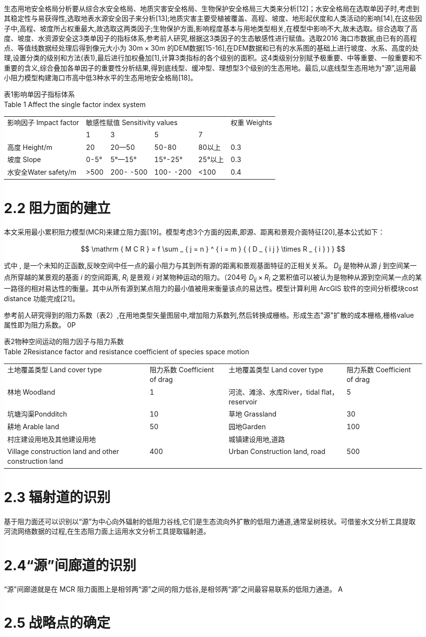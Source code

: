 生态用地安全格局分析要从综合水安全格局、地质灾害安全格局、生物保护安全格局三大类来分析[12]；水安全格局在选取单因子时,考虑到其稳定性与易获得性,选取地表水源安全因子来分析[13];地质灾害主要受植被覆盖、高程、坡度、地形起伏度和人类活动的影响[14],在这些因子中,高程、坡度所占权重最大,故选取这两类因子;生物保护方面,影响程度基本与用地类型相关,在模型中影响不大,故未选取。综合选取了高度、坡度、水资源安全这3类单因子的指标体系,参考前人研究,根据这3类因子的生态敏感性进行赋值。选取2016 海口市数据,由已有的高程点、等值线数据经处理后得到像元大小为 $3 0 \mathrm { m } \times 3 0 \mathrm { m }$ 的DEM数据[15-16],在DEM数据和已有的水系图的基础上进行坡度、水系、高度的处理,设置分类的级别和方法(表1),最后进行加权叠加[1],计算3类指标的各个级别的面积。这4类级别分别赋予极重要、中等重要、一般重要和不重要的含义,综合叠加各单因子的重要性分析结果,得到底线型、缓冲型、理想型3个级别的生态用地。最后,以底线型生态用地为"源”,运用最小阻力模型构建海口市高中低3种水平的生态用地安全格局[18]。

表1影响单因子指标体系  
Table 1 Affect the single factor index system   

<html><body><table><tr><td rowspan="2">影响因子 Impact factor</td><td colspan="4">敏感性赋值 Sensitivity values</td><td rowspan="2">权重 Weights</td></tr><tr><td>1</td><td>3</td><td>5</td><td>7</td></tr><tr><td>高度 Height/m</td><td>20</td><td>20—50</td><td>50-80</td><td>80以上</td><td>0.3</td></tr><tr><td>坡度 Slope</td><td>0-5°</td><td>5°—15°</td><td>15°-25°</td><td>25°以上</td><td>0.3</td></tr><tr><td>水安全Water safety/m</td><td>>500</td><td>200- -500</td><td>100- -200</td><td><100</td><td>0.4</td></tr></table></body></html>

# 2.2 阻力面的建立

本文采用最小累积阻力模型(MCR)来建立阻力面[19]。模型考虑3个方面的因素,即源、距离和景观介面特征[20],基本公式如下：

$$
\mathrm { M C R } = f \sum _ { j = n } ^ { i = m } { ( D _ { i j } \times R _ { i } ) }
$$

式中 $\mathrm { , }$ 是一个未知的正函数,反映空间中任一点的最小阻力与其到所有源的距离和景观基面特征的正相关关系。 $D _ { i j }$ 是物种从源 $j$ 到空间某一点所穿越的某景观的基面 $i$ 的空间距离, $R _ { i }$ 是景观 $i$ 对某物种运动的阻力。（204号 $D _ { i j } \times R _ { i }$ 之累积值可以被认为是物种从源到空间某一点的某一路径的相对易达性的衡量。其中从所有源到某点阻力的最小值被用来衡量该点的易达性。模型计算利用 ArcGIS 软件的空间分析模块cost distance 功能完成[21]。

参考前人研究得到的阻力系数（表2）,在用地类型矢量图层中,增加阻力系数列,然后转换成栅格。形成生态"源"扩散的成本栅格,栅格value 属性即为阻力系数。 0P

表2物种空间运动的阻力因子与阻力系数  
Table 2Resistance factor and resistance coefficient of species space motion   

<html><body><table><tr><td>土地覆盖类型 Land cover type</td><td>阻力系数 Coefficient of drag</td><td>土地覆盖类型 Land cover type</td><td>阻力系数 Coefficient of drag</td></tr><tr><td>林地 Woodland</td><td>1</td><td>河流、滩涂、水库River，tidal flat，reservoir</td><td>5</td></tr><tr><td>坑塘沟渠Pondditch</td><td>10</td><td>草地 Grassland</td><td>30</td></tr><tr><td>耕地 Arable land</td><td>50</td><td>园地Garden</td><td>100</td></tr><tr><td>村庄建设用地及其他建设用地</td><td></td><td>城镇建设用地,道路</td><td></td></tr><tr><td>Village construction land and other construction land</td><td>400</td><td>Urban Construction land, road</td><td>500</td></tr></table></body></html>

# 2.3 辐射道的识别

基于阻力面还可以识别以“源”为中心向外辐射的低阻力谷线,它们是生态流向外扩散的低阻力通道,通常呈树枝状。可借鉴水文分析工具提取河流网络数据的过程,在生态阻力面上运用水文分析工具提取辐射道。

# 2.4“源”间廊道的识别

“源"间廊道就是在 MCR 阻力面图上是相邻两“源”之间的阻力低谷,是相邻两“源”之间最容易联系的低阻力通道。 A

# 2.5 战略点的确定
